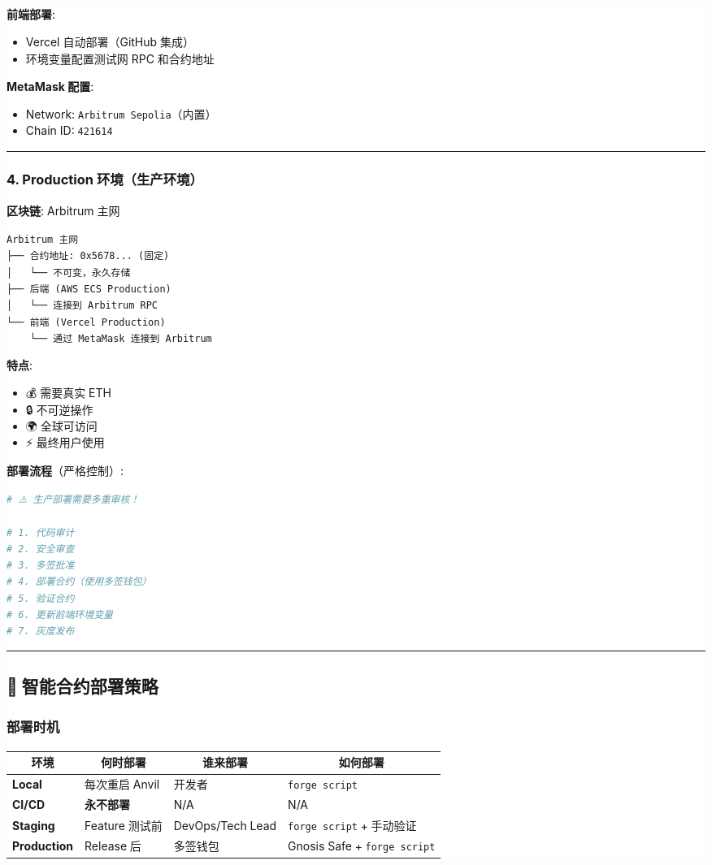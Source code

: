 **前端部署**:

- Vercel 自动部署（GitHub 集成）
- 环境变量配置测试网 RPC 和合约地址

**MetaMask 配置**:

- Network: `Arbitrum Sepolia`（内置）
- Chain ID: `421614`

---

### 4. Production 环境（生产环境）

**区块链**: Arbitrum 主网

```
Arbitrum 主网
├── 合约地址: 0x5678... (固定)
│   └── 不可变，永久存储
├── 后端 (AWS ECS Production)
│   └── 连接到 Arbitrum RPC
└── 前端 (Vercel Production)
    └── 通过 MetaMask 连接到 Arbitrum
```

**特点**:

- 💰 需要真实 ETH
- 🔒 不可逆操作
- 🌍 全球可访问
- ⚡ 最终用户使用

**部署流程**（严格控制）:

```bash
# ⚠️ 生产部署需要多重审核！

# 1. 代码审计
# 2. 安全审查
# 3. 多签批准
# 4. 部署合约（使用多签钱包）
# 5. 验证合约
# 6. 更新前端环境变量
# 7. 灰度发布
```

---

## 🔗 智能合约部署策略

### 部署时机

| 环境           | 何时部署       | 谁来部署         | 如何部署                     |
| -------------- | -------------- | ---------------- | ---------------------------- |
| **Local**      | 每次重启 Anvil | 开发者           | `forge script`               |
| **CI/CD**      | **永不部署**   | N/A              | N/A                          |
| **Staging**    | Feature 测试前 | DevOps/Tech Lead | `forge script` + 手动验证    |
| **Production** | Release 后     | 多签钱包         | Gnosis Safe + `forge script` |
